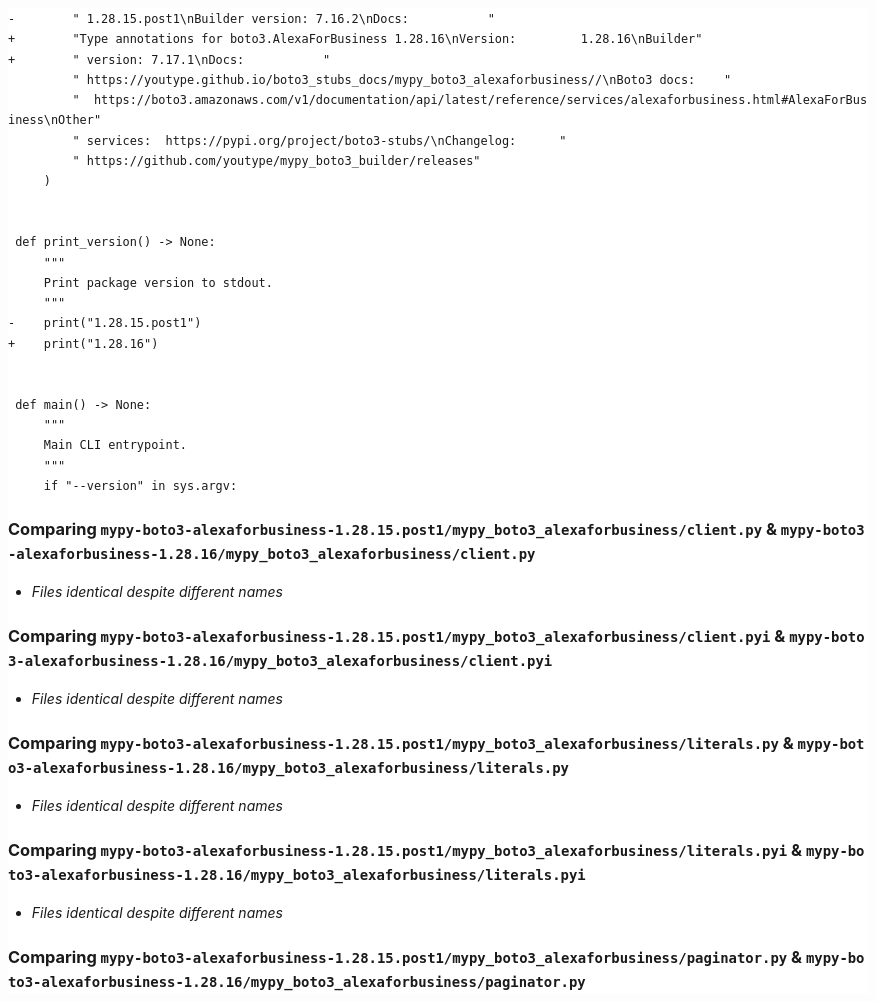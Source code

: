 ```
-        " 1.28.15.post1\nBuilder version: 7.16.2\nDocs:           "
+        "Type annotations for boto3.AlexaForBusiness 1.28.16\nVersion:         1.28.16\nBuilder"
+        " version: 7.17.1\nDocs:           "
         " https://youtype.github.io/boto3_stubs_docs/mypy_boto3_alexaforbusiness//\nBoto3 docs:    "
         "  https://boto3.amazonaws.com/v1/documentation/api/latest/reference/services/alexaforbusiness.html#AlexaForBusiness\nOther"
         " services:  https://pypi.org/project/boto3-stubs/\nChangelog:      "
         " https://github.com/youtype/mypy_boto3_builder/releases"
     )
 
 
 def print_version() -> None:
     """
     Print package version to stdout.
     """
-    print("1.28.15.post1")
+    print("1.28.16")
 
 
 def main() -> None:
     """
     Main CLI entrypoint.
     """
     if "--version" in sys.argv:
```

### Comparing `mypy-boto3-alexaforbusiness-1.28.15.post1/mypy_boto3_alexaforbusiness/client.py` & `mypy-boto3-alexaforbusiness-1.28.16/mypy_boto3_alexaforbusiness/client.py`

 * *Files identical despite different names*

### Comparing `mypy-boto3-alexaforbusiness-1.28.15.post1/mypy_boto3_alexaforbusiness/client.pyi` & `mypy-boto3-alexaforbusiness-1.28.16/mypy_boto3_alexaforbusiness/client.pyi`

 * *Files identical despite different names*

### Comparing `mypy-boto3-alexaforbusiness-1.28.15.post1/mypy_boto3_alexaforbusiness/literals.py` & `mypy-boto3-alexaforbusiness-1.28.16/mypy_boto3_alexaforbusiness/literals.py`

 * *Files identical despite different names*

### Comparing `mypy-boto3-alexaforbusiness-1.28.15.post1/mypy_boto3_alexaforbusiness/literals.pyi` & `mypy-boto3-alexaforbusiness-1.28.16/mypy_boto3_alexaforbusiness/literals.pyi`

 * *Files identical despite different names*

### Comparing `mypy-boto3-alexaforbusiness-1.28.15.post1/mypy_boto3_alexaforbusiness/paginator.py` & `mypy-boto3-alexaforbusiness-1.28.16/mypy_boto3_alexaforbusiness/paginator.py`

